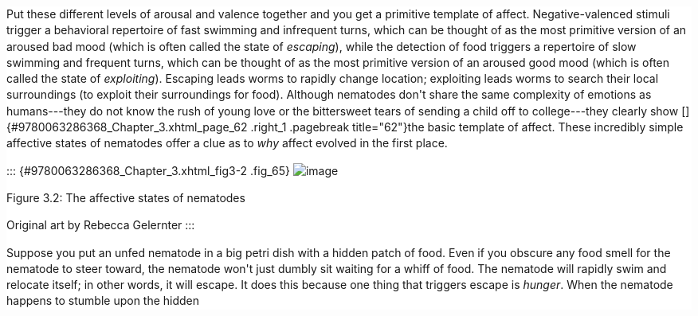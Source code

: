 Put these different levels of arousal and valence together and you get a
primitive template of affect. Negative-valenced stimuli trigger a
behavioral repertoire of fast swimming and infrequent turns, which can
be thought of as the most primitive version of an aroused bad mood
(which is often called the state of *escaping*), while the detection of
food triggers a repertoire of slow swimming and frequent turns, which
can be thought of as the most primitive version of an aroused good mood
(which is often called the state of *exploiting*). Escaping leads worms
to rapidly change location; exploiting leads worms to search their local
surroundings (to exploit their surroundings for food). Although
nematodes don't share the same complexity of emotions as humans---they
do not know the rush of young love or the bittersweet tears of sending a
child off to college---they clearly show
[]{#9780063286368_Chapter_3.xhtml_page_62 .right_1 .pagebreak
title="62"}the basic template of affect. These incredibly simple
affective states of nematodes offer a clue as to *why* affect evolved in
the first place.

::: {#9780063286368_Chapter_3.xhtml_fig3-2 .fig_65}
![image](images/f0062-01.jpg)

Figure 3.2: The affective states of nematodes

Original art by Rebecca Gelernter
:::

Suppose you put an unfed nematode in a big petri dish with a hidden
patch of food. Even if you obscure any food smell for the nematode to
steer toward, the nematode won't just dumbly sit waiting for a whiff of
food. The nematode will rapidly swim and relocate itself; in other
words, it will escape. It does this because one thing that triggers
escape is *hunger*. When the nematode happens to stumble upon the hidden

